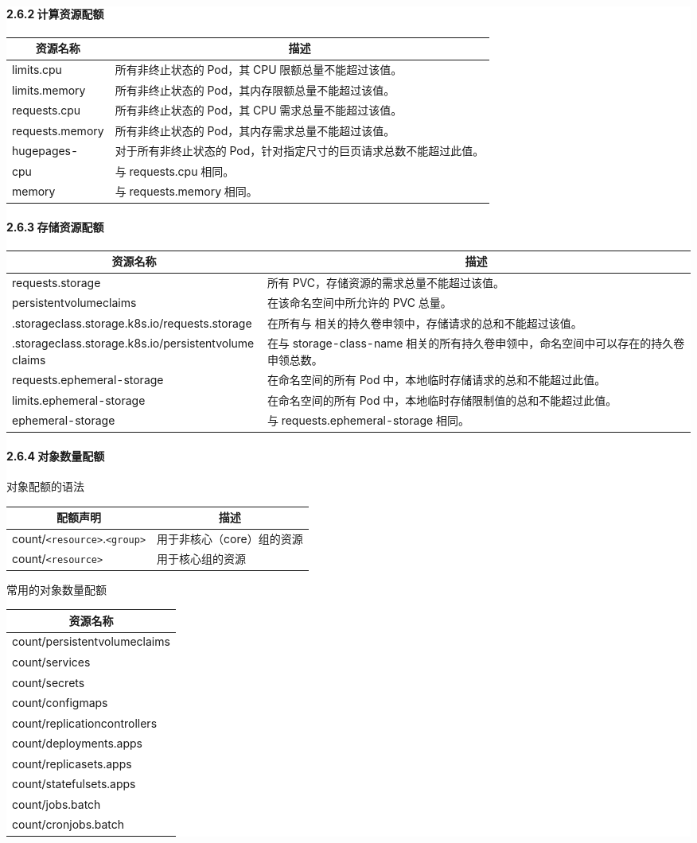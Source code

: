 #### 2.6.2 计算资源配额

| 资源名称 | 描述    |
| -------- | ------- |
| limits.cpu | 所有非终止状态的 Pod，其 CPU 限额总量不能超过该值。 |
| limits.memory | 所有非终止状态的 Pod，其内存限额总量不能超过该值。 |
| requests.cpu | 所有非终止状态的 Pod，其 CPU 需求总量不能超过该值。 |
| requests.memory | 所有非终止状态的 Pod，其内存需求总量不能超过该值。 |
| hugepages-<size> | 对于所有非终止状态的 Pod，针对指定尺寸的巨页请求总数不能超过此值。 |
| cpu | 与 requests.cpu 相同。
| memory | 与 requests.memory 相同。 |

#### 2.6.3 存储资源配额

| 资源名称 | 描述 |
| -------- | ---- |
| requests.storage | 所有 PVC，存储资源的需求总量不能超过该值。 |
| persistentvolumeclaims | 在该命名空间中所允许的 PVC 总量。 |
| <storage-class-name>.storageclass.storage.k8s.io/requests.storage | 在所有与 <storage-class-name> 相关的持久卷申领中，存储请求的总和不能超过该值。 |
| <storage-class-name>.storageclass.storage.k8s.io/persistentvolumeclaims | 在与 storage-class-name 相关的所有持久卷申领中，命名空间中可以存在的持久卷申领总数。 |
| requests.ephemeral-storage | 在命名空间的所有 Pod 中，本地临时存储请求的总和不能超过此值。 |
| limits.ephemeral-storage | 在命名空间的所有 Pod 中，本地临时存储限制值的总和不能超过此值。 |
| ephemeral-storage | 与 requests.ephemeral-storage 相同。 |

#### 2.6.4 对象数量配额

对象配额的语法

| 配额声明 | 描述 |
| -------- | ---- |
| count/`<resource>`.`<group>` | 用于非核心（core）组的资源 |
| count/`<resource>` | 用于核心组的资源 |

常用的对象数量配额

| 资源名称 |
| -------- |
| count/persistentvolumeclaims |
| count/services |
| count/secrets |
| count/configmaps |
| count/replicationcontrollers |
| count/deployments.apps |
| count/replicasets.apps |
| count/statefulsets.apps |
| count/jobs.batch |
| count/cronjobs.batch |
